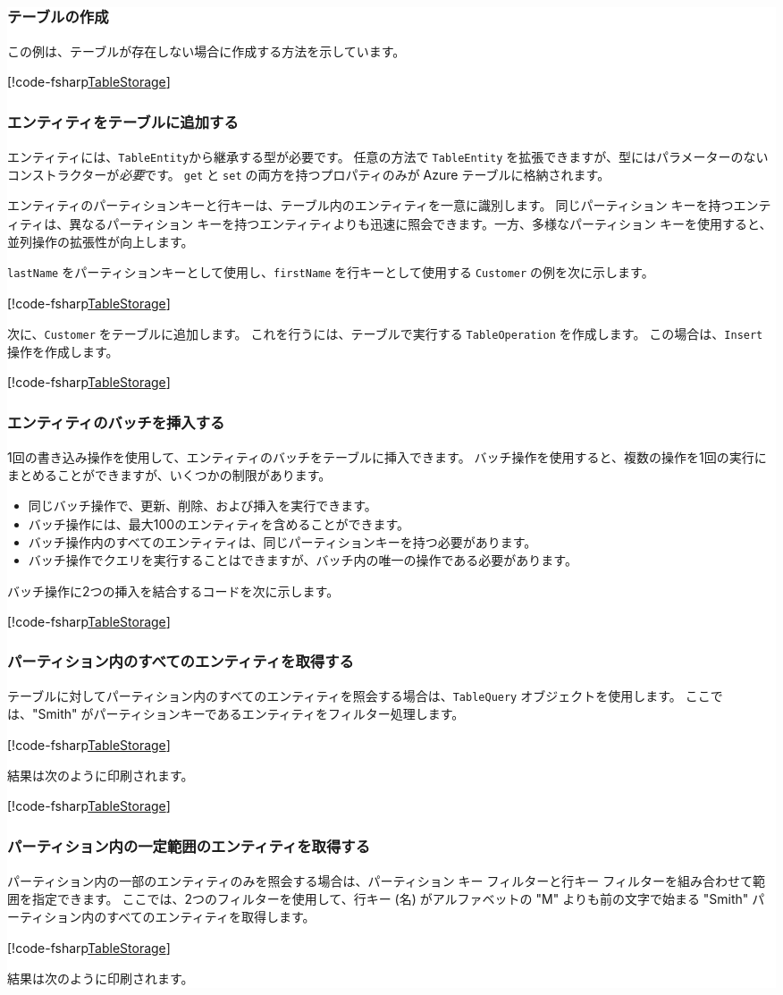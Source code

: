 ### <a name="create-a-table"></a>テーブルの作成

この例は、テーブルが存在しない場合に作成する方法を示しています。

[!code-fsharp[TableStorage](~/samples/snippets/fsharp/azure/table-storage.fsx#L35-L39)]

### <a name="add-an-entity-to-a-table"></a>エンティティをテーブルに追加する

エンティティには、`TableEntity`から継承する型が必要です。 任意の方法で `TableEntity` を拡張できますが、型にはパラメーターのないコンストラクターが*必要*です。 `get` と `set` の両方を持つプロパティのみが Azure テーブルに格納されます。

エンティティのパーティションキーと行キーは、テーブル内のエンティティを一意に識別します。 同じパーティション キーを持つエンティティは、異なるパーティション キーを持つエンティティよりも迅速に照会できます。一方、多様なパーティション キーを使用すると、並列操作の拡張性が向上します。

`lastName` をパーティションキーとして使用し、`firstName` を行キーとして使用する `Customer` の例を次に示します。

[!code-fsharp[TableStorage](~/samples/snippets/fsharp/azure/table-storage.fsx#L45-L52)]

次に、`Customer` をテーブルに追加します。 これを行うには、テーブルで実行する `TableOperation` を作成します。 この場合は、`Insert` 操作を作成します。

[!code-fsharp[TableStorage](~/samples/snippets/fsharp/azure/table-storage.fsx#L54-L55)]

### <a name="insert-a-batch-of-entities"></a>エンティティのバッチを挿入する

1回の書き込み操作を使用して、エンティティのバッチをテーブルに挿入できます。 バッチ操作を使用すると、複数の操作を1回の実行にまとめることができますが、いくつかの制限があります。

- 同じバッチ操作で、更新、削除、および挿入を実行できます。
- バッチ操作には、最大100のエンティティを含めることができます。
- バッチ操作内のすべてのエンティティは、同じパーティションキーを持つ必要があります。
- バッチ操作でクエリを実行することはできますが、バッチ内の唯一の操作である必要があります。

バッチ操作に2つの挿入を結合するコードを次に示します。

[!code-fsharp[TableStorage](~/samples/snippets/fsharp/azure/table-storage.fsx#L62-L71)]

### <a name="retrieve-all-entities-in-a-partition"></a>パーティション内のすべてのエンティティを取得する

テーブルに対してパーティション内のすべてのエンティティを照会する場合は、`TableQuery` オブジェクトを使用します。 ここでは、"Smith" がパーティションキーであるエンティティをフィルター処理します。

[!code-fsharp[TableStorage](~/samples/snippets/fsharp/azure/table-storage.fsx#L77-L82)]

結果は次のように印刷されます。

[!code-fsharp[TableStorage](~/samples/snippets/fsharp/azure/table-storage.fsx#L84-L85)]

### <a name="retrieve-a-range-of-entities-in-a-partition"></a>パーティション内の一定範囲のエンティティを取得する

パーティション内の一部のエンティティのみを照会する場合は、パーティション キー フィルターと行キー フィルターを組み合わせて範囲を指定できます。 ここでは、2つのフィルターを使用して、行キー (名) がアルファベットの "M" よりも前の文字で始まる "Smith" パーティション内のすべてのエンティティを取得します。

[!code-fsharp[TableStorage](~/samples/snippets/fsharp/azure/table-storage.fsx#L91-L100)]

結果は次のように印刷されます。

